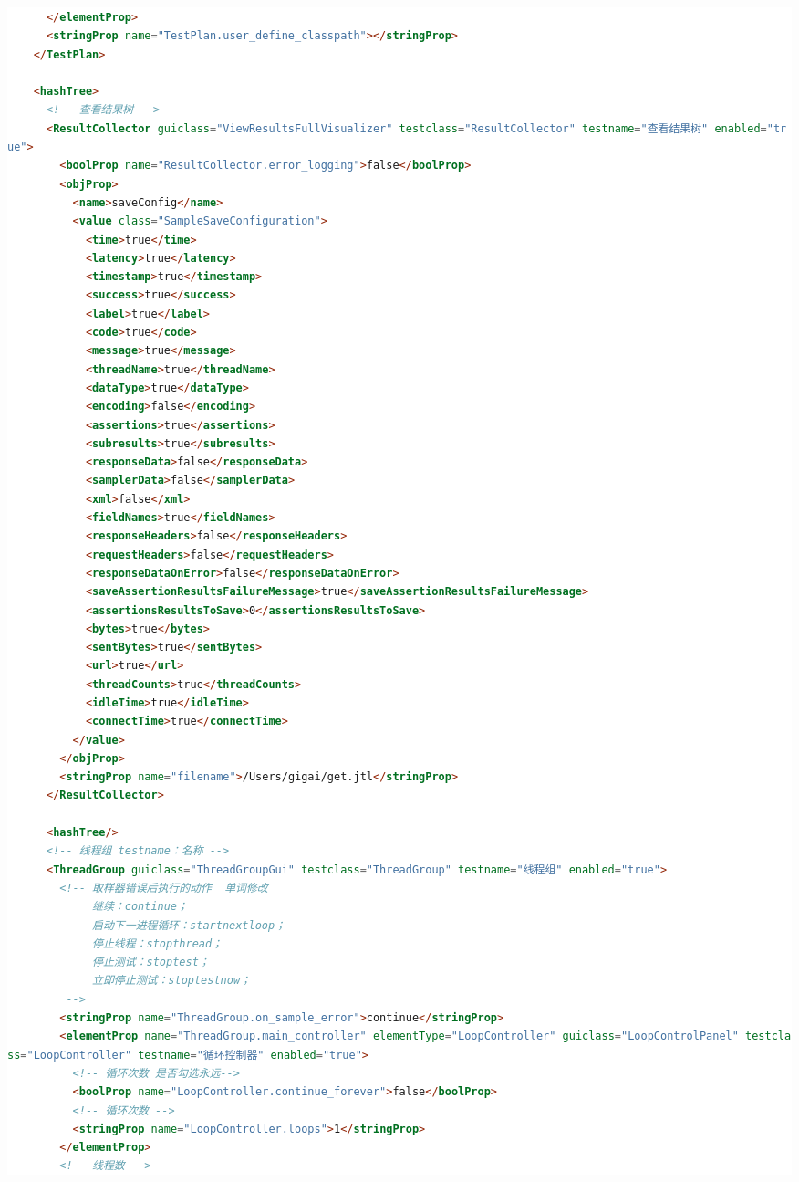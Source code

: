 ```html
      </elementProp>
      <stringProp name="TestPlan.user_define_classpath"></stringProp>
    </TestPlan>
    
    <hashTree>
      <!-- 查看结果树 -->
      <ResultCollector guiclass="ViewResultsFullVisualizer" testclass="ResultCollector" testname="查看结果树" enabled="true">
        <boolProp name="ResultCollector.error_logging">false</boolProp>
        <objProp>
          <name>saveConfig</name>
          <value class="SampleSaveConfiguration">
            <time>true</time>
            <latency>true</latency>
            <timestamp>true</timestamp>
            <success>true</success>
            <label>true</label>
            <code>true</code>
            <message>true</message>
            <threadName>true</threadName>
            <dataType>true</dataType>
            <encoding>false</encoding>
            <assertions>true</assertions>
            <subresults>true</subresults>
            <responseData>false</responseData>
            <samplerData>false</samplerData>
            <xml>false</xml>
            <fieldNames>true</fieldNames>
            <responseHeaders>false</responseHeaders>
            <requestHeaders>false</requestHeaders>
            <responseDataOnError>false</responseDataOnError>
            <saveAssertionResultsFailureMessage>true</saveAssertionResultsFailureMessage>
            <assertionsResultsToSave>0</assertionsResultsToSave>
            <bytes>true</bytes>
            <sentBytes>true</sentBytes>
            <url>true</url>
            <threadCounts>true</threadCounts>
            <idleTime>true</idleTime>
            <connectTime>true</connectTime>
          </value>
        </objProp>
        <stringProp name="filename">/Users/gigai/get.jtl</stringProp>
      </ResultCollector>

      <hashTree/>
      <!-- 线程组 testname：名称 -->
      <ThreadGroup guiclass="ThreadGroupGui" testclass="ThreadGroup" testname="线程组" enabled="true">
        <!-- 取样器错误后执行的动作  单词修改
             继续：continue；
             启动下一进程循环：startnextloop；
             停止线程：stopthread；
             停止测试：stoptest；
             立即停止测试：stoptestnow；
         -->
        <stringProp name="ThreadGroup.on_sample_error">continue</stringProp>
        <elementProp name="ThreadGroup.main_controller" elementType="LoopController" guiclass="LoopControlPanel" testclass="LoopController" testname="循环控制器" enabled="true">
          <!-- 循环次数 是否勾选永远-->
          <boolProp name="LoopController.continue_forever">false</boolProp>
          <!-- 循环次数 -->
          <stringProp name="LoopController.loops">1</stringProp>
        </elementProp>
        <!-- 线程数 -->
```